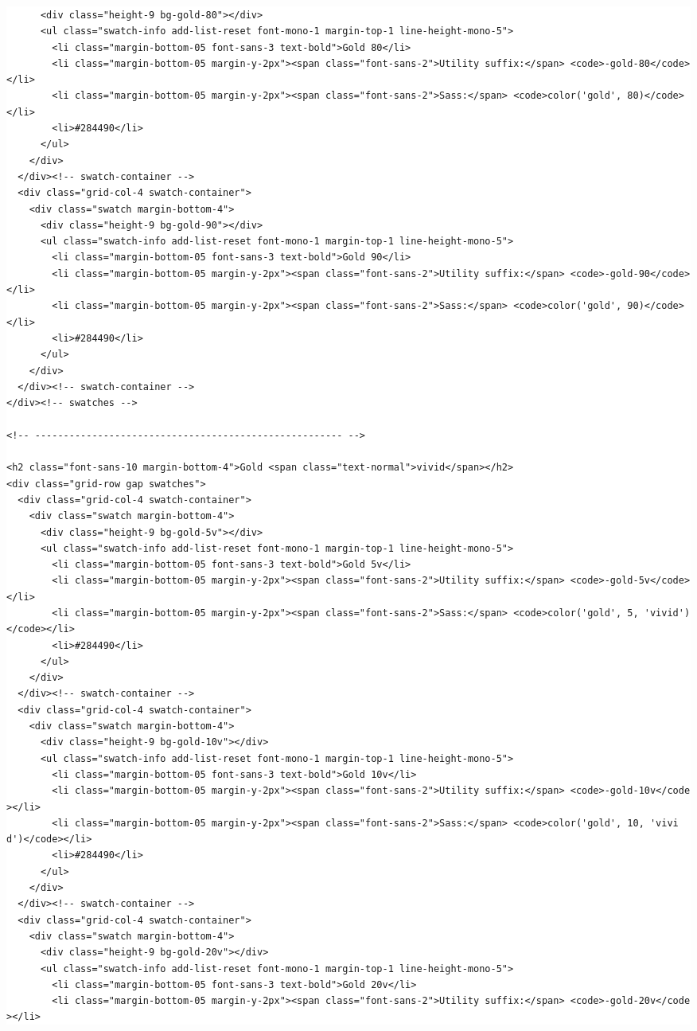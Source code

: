           <div class="height-9 bg-gold-80"></div>
          <ul class="swatch-info add-list-reset font-mono-1 margin-top-1 line-height-mono-5">
            <li class="margin-bottom-05 font-sans-3 text-bold">Gold 80</li>
            <li class="margin-bottom-05 margin-y-2px"><span class="font-sans-2">Utility suffix:</span> <code>-gold-80</code></li>
            <li class="margin-bottom-05 margin-y-2px"><span class="font-sans-2">Sass:</span> <code>color('gold', 80)</code></li>
            <li>#284490</li>
          </ul>
        </div>
      </div><!-- swatch-container -->
      <div class="grid-col-4 swatch-container">
        <div class="swatch margin-bottom-4">
          <div class="height-9 bg-gold-90"></div>
          <ul class="swatch-info add-list-reset font-mono-1 margin-top-1 line-height-mono-5">
            <li class="margin-bottom-05 font-sans-3 text-bold">Gold 90</li>
            <li class="margin-bottom-05 margin-y-2px"><span class="font-sans-2">Utility suffix:</span> <code>-gold-90</code></li>
            <li class="margin-bottom-05 margin-y-2px"><span class="font-sans-2">Sass:</span> <code>color('gold', 90)</code></li>
            <li>#284490</li>
          </ul>
        </div>
      </div><!-- swatch-container -->
    </div><!-- swatches -->

    <!-- ------------------------------------------------------ -->

    <h2 class="font-sans-10 margin-bottom-4">Gold <span class="text-normal">vivid</span></h2>
    <div class="grid-row gap swatches">
      <div class="grid-col-4 swatch-container">
        <div class="swatch margin-bottom-4">
          <div class="height-9 bg-gold-5v"></div>
          <ul class="swatch-info add-list-reset font-mono-1 margin-top-1 line-height-mono-5">
            <li class="margin-bottom-05 font-sans-3 text-bold">Gold 5v</li>
            <li class="margin-bottom-05 margin-y-2px"><span class="font-sans-2">Utility suffix:</span> <code>-gold-5v</code></li>
            <li class="margin-bottom-05 margin-y-2px"><span class="font-sans-2">Sass:</span> <code>color('gold', 5, 'vivid')</code></li>
            <li>#284490</li>
          </ul>
        </div>
      </div><!-- swatch-container -->
      <div class="grid-col-4 swatch-container">
        <div class="swatch margin-bottom-4">
          <div class="height-9 bg-gold-10v"></div>
          <ul class="swatch-info add-list-reset font-mono-1 margin-top-1 line-height-mono-5">
            <li class="margin-bottom-05 font-sans-3 text-bold">Gold 10v</li>
            <li class="margin-bottom-05 margin-y-2px"><span class="font-sans-2">Utility suffix:</span> <code>-gold-10v</code></li>
            <li class="margin-bottom-05 margin-y-2px"><span class="font-sans-2">Sass:</span> <code>color('gold', 10, 'vivid')</code></li>
            <li>#284490</li>
          </ul>
        </div>
      </div><!-- swatch-container -->
      <div class="grid-col-4 swatch-container">
        <div class="swatch margin-bottom-4">
          <div class="height-9 bg-gold-20v"></div>
          <ul class="swatch-info add-list-reset font-mono-1 margin-top-1 line-height-mono-5">
            <li class="margin-bottom-05 font-sans-3 text-bold">Gold 20v</li>
            <li class="margin-bottom-05 margin-y-2px"><span class="font-sans-2">Utility suffix:</span> <code>-gold-20v</code></li>